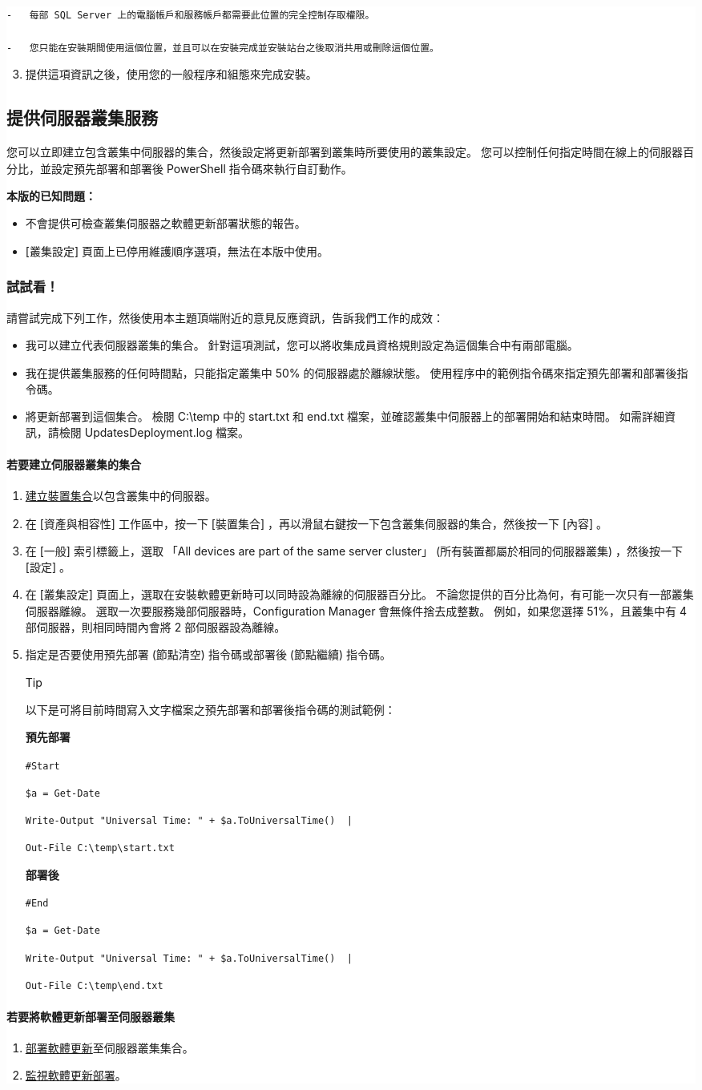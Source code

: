     -   每部 SQL Server 上的電腦帳戶和服務帳戶都需要此位置的完全控制存取權限。  

    -   您只能在安裝期間使用這個位置，並且可以在安裝完成並安裝站台之後取消共用或刪除這個位置。  

3.  提供這項資訊之後，使用您的一般程序和組態來完成安裝。  

##  <a name="service-a--server-cluster"></a><a name="BKMK_ClusterServerUpdates"></a> 提供伺服器叢集服務  
您可以立即建立包含叢集中伺服器的集合，然後設定將更新部署到叢集時所要使用的叢集設定。 您可以控制任何指定時間在線上的伺服器百分比，並設定預先部署和部署後 PowerShell 指令碼來執行自訂動作。  

**本版的已知問題：**  

-   不會提供可檢查叢集伺服器之軟體更新部署狀態的報告。  

-   [叢集設定]  頁面上已停用維護順序選項，無法在本版中使用。  

### <a name="try-it-out"></a>試試看！  
請嘗試完成下列工作，然後使用本主題頂端附近的意見反應資訊，告訴我們工作的成效：  

-   我可以建立代表伺服器叢集的集合。 針對這項測試，您可以將收集成員資格規則設定為這個集合中有兩部電腦。  

-   我在提供叢集服務的任何時間點，只能指定叢集中 50% 的伺服器處於離線狀態。 使用程序中的範例指令碼來指定預先部署和部署後指令碼。  

-   將更新部署到這個集合。 檢閱 C:\temp 中的 start.txt 和 end.txt 檔案，並確認叢集中伺服器上的部署開始和結束時間。 如需詳細資訊，請檢閱 UpdatesDeployment.log 檔案。  

#### <a name="to-create-a-collection-for-a-server-cluster"></a>若要建立伺服器叢集的集合  

1.  [建立裝置集合](../clients/manage/collections/create-collections.md)以包含叢集中的伺服器。  

2.  在 [資產與相容性]  工作區中，按一下 [裝置集合]  ，再以滑鼠右鍵按一下包含叢集伺服器的集合，然後按一下 [內容]  。  

3.  在 [一般]  索引標籤上，選取 「All devices are part of the same server cluster」 (所有裝置都屬於相同的伺服器叢集)  ，然後按一下 [設定]  。  

4.  在 [叢集設定]  頁面上，選取在安裝軟體更新時可以同時設為離線的伺服器百分比。 不論您提供的百分比為何，有可能一次只有一部叢集伺服器離線。 選取一次要服務幾部伺服器時，Configuration Manager 會無條件捨去成整數。 例如，如果您選擇 51%，且叢集中有 4 部伺服器，則相同時間內會將 2 部伺服器設為離線。  

5.  指定是否要使用預先部署 (節點清空) 指令碼或部署後 (節點繼續) 指令碼。  

    > [!TIP]  
    >  以下是可將目前時間寫入文字檔案之預先部署和部署後指令碼的測試範例：  
    >   
    >  **預先部署**  
    >   
    >  `#Start`  
    >   
    >  `$a = Get-Date`  
    >   
    >  `Write-Output "Universal Time: " + $a.ToUniversalTime()  |`  
    >   
    >  `Out-File C:\temp\start.txt`  
    >   
    >  **部署後**  
    >   
    >  `#End`  
    >   
    >  `$a = Get-Date`  
    >   
    >  `Write-Output "Universal Time: " + $a.ToUniversalTime()  |`  
    >   
    >  `Out-File C:\temp\end.txt`  

#### <a name="to-deploy-software-updates-to-the-server-cluster"></a>若要將軟體更新部署至伺服器叢集  

1.  [部署軟體更新](../../sum/deploy-use/deploy-software-updates.md)至伺服器叢集集合。  

2.  [監視軟體更新部署](../../sum/deploy-use/monitor-software-updates.md)。  
